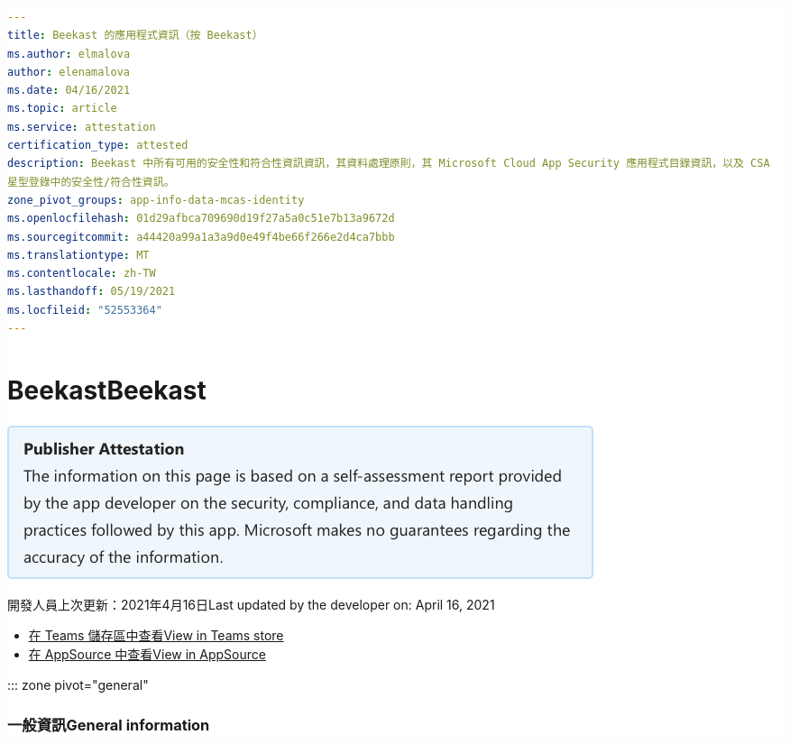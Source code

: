 ```yaml
---
title: Beekast 的應用程式資訊（按 Beekast）
ms.author: elmalova
author: elenamalova
ms.date: 04/16/2021
ms.topic: article
ms.service: attestation
certification_type: attested
description: Beekast 中所有可用的安全性和符合性資訊資訊，其資料處理原則，其 Microsoft Cloud App Security 應用程式目錄資訊，以及 CSA 星型登錄中的安全性/符合性資訊。
zone_pivot_groups: app-info-data-mcas-identity
ms.openlocfilehash: 01d29afbca709690d19f27a5a0c51e7b13a9672d
ms.sourcegitcommit: a44420a99a1a3a9d0e49f4be66f266e2d4ca7bbb
ms.translationtype: MT
ms.contentlocale: zh-TW
ms.lasthandoff: 05/19/2021
ms.locfileid: "52553364"
---
```

# <a name="beekast"></a><span data-ttu-id="2c7bf-103">Beekast</span><span class="sxs-lookup"><span data-stu-id="2c7bf-103">Beekast</span></span>

<p></p>
<img alt="Publisher Attestation: The information on this page is based on a self-assessment report provided by the app developer on the security, compliance, and data handling practices followed by this app. Microsoft makes no guarantees regarding the accuracy of the information." src="../media/attested.png" width="650" />
<p><span data-ttu-id="2c7bf-104">開發人員上次更新：2021年4月16日</span><span class="sxs-lookup"><span data-stu-id="2c7bf-104">Last updated by the developer on: April 16, 2021</span></span></p>

* <span data-ttu-id="2c7bf-105"><a href="https://teams.microsoft.com/l/app/377da6a7-efc3-4599-887a-1d3eda45120a" target="_blank">在 Teams 儲存區中查看</a></span><span class="sxs-lookup"><span data-stu-id="2c7bf-105"><a href="https://teams.microsoft.com/l/app/377da6a7-efc3-4599-887a-1d3eda45120a" target="_blank">View in Teams store</a></span></span>
* <span data-ttu-id="2c7bf-106"><a href="https://appsource.microsoft.com/product/office/WA200001447" target="_blank">在 AppSource 中查看</a></span><span class="sxs-lookup"><span data-stu-id="2c7bf-106"><a href="https://appsource.microsoft.com/product/office/WA200001447" target="_blank">View in AppSource</a></span></span>

::: zone pivot="general"

### <a name="general-information"></a><span data-ttu-id="2c7bf-107">一般資訊</span><span class="sxs-lookup"><span data-stu-id="2c7bf-107">General information</span></span>

